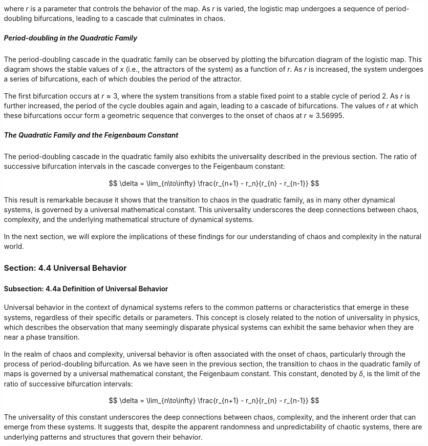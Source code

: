 where $r$ is a parameter that controls the behavior of the map. As $r$ is varied, the logistic map undergoes a sequence of period-doubling bifurcations, leading to a cascade that culminates in chaos.

##### Period-doubling in the Quadratic Family

The period-doubling cascade in the quadratic family can be observed by plotting the bifurcation diagram of the logistic map. This diagram shows the stable values of $x$ (i.e., the attractors of the system) as a function of $r$. As $r$ is increased, the system undergoes a series of bifurcations, each of which doubles the period of the attractor.

The first bifurcation occurs at $r \approx 3$, where the system transitions from a stable fixed point to a stable cycle of period 2. As $r$ is further increased, the period of the cycle doubles again and again, leading to a cascade of bifurcations. The values of $r$ at which these bifurcations occur form a geometric sequence that converges to the onset of chaos at $r \approx 3.56995$.

##### The Quadratic Family and the Feigenbaum Constant

The period-doubling cascade in the quadratic family also exhibits the universality described in the previous section. The ratio of successive bifurcation intervals in the cascade converges to the Feigenbaum constant:

$$
\delta = \lim_{n\to\infty} \frac{r_{n+1} - r_n}{r_{n} - r_{n-1}}
$$

This result is remarkable because it shows that the transition to chaos in the quadratic family, as in many other dynamical systems, is governed by a universal mathematical constant. This universality underscores the deep connections between chaos, complexity, and the underlying mathematical structure of dynamical systems.

In the next section, we will explore the implications of these findings for our understanding of chaos and complexity in the natural world.

### Section: 4.4 Universal Behavior

#### Subsection: 4.4a Definition of Universal Behavior

Universal behavior in the context of dynamical systems refers to the common patterns or characteristics that emerge in these systems, regardless of their specific details or parameters. This concept is closely related to the notion of universality in physics, which describes the observation that many seemingly disparate physical systems can exhibit the same behavior when they are near a phase transition.

In the realm of chaos and complexity, universal behavior is often associated with the onset of chaos, particularly through the process of period-doubling bifurcation. As we have seen in the previous section, the transition to chaos in the quadratic family of maps is governed by a universal mathematical constant, the Feigenbaum constant. This constant, denoted by $\delta$, is the limit of the ratio of successive bifurcation intervals:

$$
\delta = \lim_{n\to\infty} \frac{r_{n+1} - r_n}{r_{n} - r_{n-1}}
$$

The universality of this constant underscores the deep connections between chaos, complexity, and the inherent order that can emerge from these systems. It suggests that, despite the apparent randomness and unpredictability of chaotic systems, there are underlying patterns and structures that govern their behavior.
